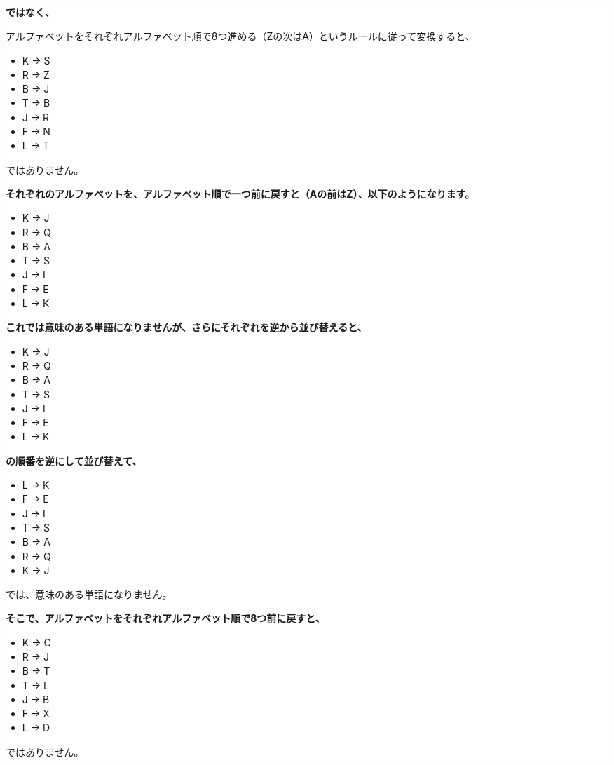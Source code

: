 **ではなく、**

アルファベットをそれぞれアルファベット順で8つ進める（Zの次はA）というルールに従って変換すると、

*   K → S
*   R → Z
*   B → J
*   T → B
*   J → R
*   F → N
*   L → T

ではありません。

**それぞれのアルファベットを、アルファベット順で一つ前に戻すと（Aの前はZ）、以下のようになります。**

* K → J
* R → Q
* B → A
* T → S
* J → I
* F → E
* L → K

**これでは意味のある単語になりませんが、さらにそれぞれを逆から並び替えると、**

* K → J
* R → Q
* B → A
* T → S
* J → I
* F → E
* L → K

**の順番を逆にして並び替えて、**

* L → K
* F → E
* J → I
* T → S
* B → A
* R → Q
* K → J

では、意味のある単語になりません。

**そこで、アルファベットをそれぞれアルファベット順で8つ前に戻すと、**

* K → C
* R → J
* B → T
* T → L
* J → B
* F → X
* L → D

ではありません。
